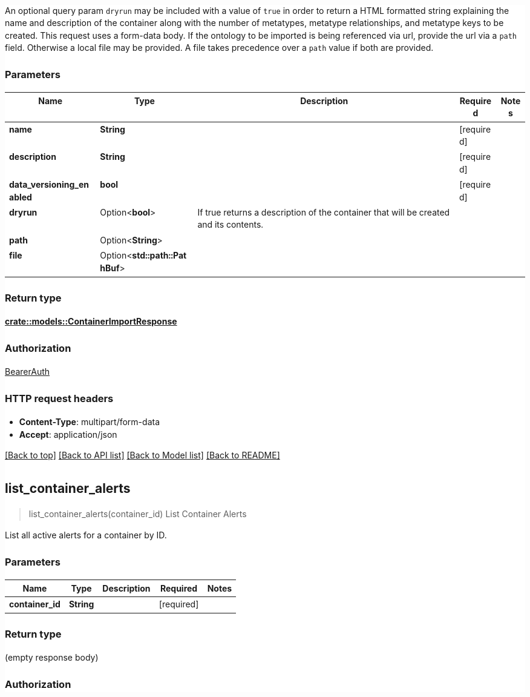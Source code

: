 An optional query param `dryrun` may be included with a value of `true` in order to return a HTML formatted string explaining the name and description of the container along with the number of metatypes, metatype relationships, and metatype keys to be created. This request uses a form-data body. If the ontology to be imported is being referenced via url, provide the url via a `path` field. Otherwise a local file may be provided. A file takes precedence over a `path` value if both are provided.

### Parameters


Name | Type | Description  | Required | Notes
------------- | ------------- | ------------- | ------------- | -------------
**name** | **String** |  | [required] |
**description** | **String** |  | [required] |
**data_versioning_enabled** | **bool** |  | [required] |
**dryrun** | Option<**bool**> | If true returns a description of the container that will be created and its contents. |  |
**path** | Option<**String**> |  |  |
**file** | Option<**std::path::PathBuf**> |  |  |

### Return type

[**crate::models::ContainerImportResponse**](ContainerImportResponse.md)

### Authorization

[BearerAuth](../README.md#BearerAuth)

### HTTP request headers

- **Content-Type**: multipart/form-data
- **Accept**: application/json

[[Back to top]](#) [[Back to API list]](../README.md#documentation-for-api-endpoints) [[Back to Model list]](../README.md#documentation-for-models) [[Back to README]](../README.md)


## list_container_alerts

> list_container_alerts(container_id)
List Container Alerts

List all active alerts for a container by ID.

### Parameters


Name | Type | Description  | Required | Notes
------------- | ------------- | ------------- | ------------- | -------------
**container_id** | **String** |  | [required] |

### Return type

 (empty response body)

### Authorization
